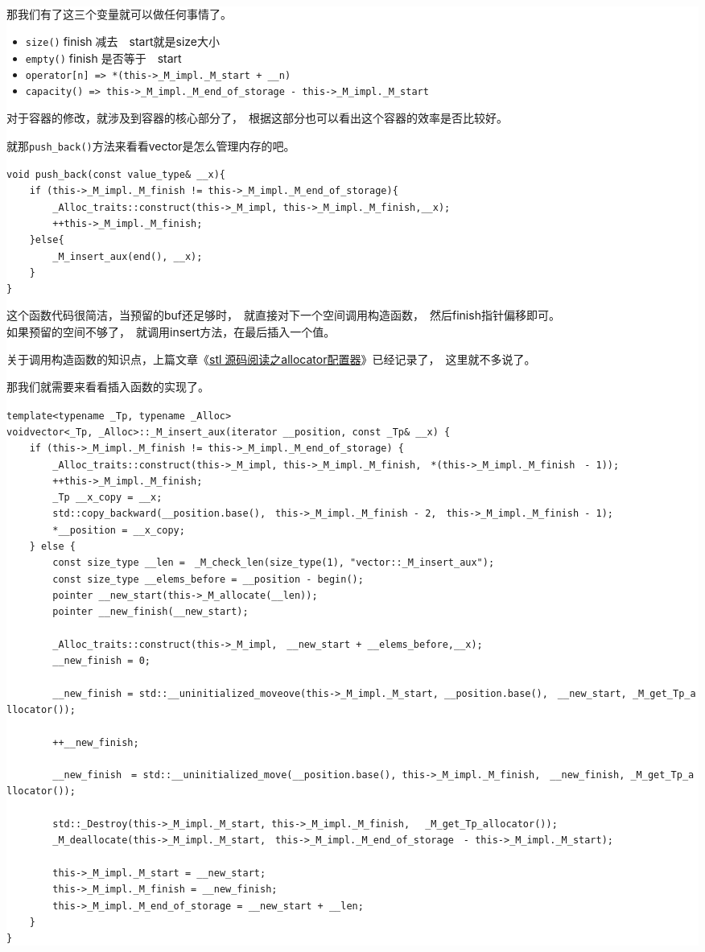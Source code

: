 那我们有了这三个变量就可以做任何事情了。  

* `size()`  finish 减去　start就是size大小  
* `empty()` finish 是否等于　start
* `operator[n] => *(this->_M_impl._M_start + __n)`
* `capacity() => this->_M_impl._M_end_of_storage - this->_M_impl._M_start`

对于容器的修改，就涉及到容器的核心部分了，　根据这部分也可以看出这个容器的效率是否比较好。  

就那`push_back()`方法来看看vector是怎么管理内存的吧。  


```
void push_back(const value_type& __x){   
    if (this->_M_impl._M_finish != this->_M_impl._M_end_of_storage){   
        _Alloc_traits::construct(this->_M_impl, this->_M_impl._M_finish,__x);
        ++this->_M_impl._M_finish;
    }else{
        _M_insert_aux(end(), __x);
    }
}
```

这个函数代码很简洁，当预留的buf还足够时，　就直接对下一个空间调用构造函数，　然后finish指针偏移即可。  
如果预留的空间不够了，　就调用insert方法，在最后插入一个值。  

关于调用构造函数的知识点，上篇文章《[stl 源码阅读之allocator配置器](https://github.tiankonguse.com/blog/2016/11/07/stl-allocator.html)》已经记录了，　这里就不多说了。  

那我们就需要来看看插入函数的实现了。  

```
template<typename _Tp, typename _Alloc>
voidvector<_Tp, _Alloc>::_M_insert_aux(iterator __position, const _Tp& __x) {
    if (this->_M_impl._M_finish != this->_M_impl._M_end_of_storage) {
        _Alloc_traits::construct(this->_M_impl, this->_M_impl._M_finish,　*(this->_M_impl._M_finish　- 1));
        ++this->_M_impl._M_finish;
        _Tp __x_copy = __x;
        std::copy_backward(__position.base(),　this->_M_impl._M_finish - 2,　this->_M_impl._M_finish - 1);
        *__position = __x_copy;
    } else {
        const size_type __len =　_M_check_len(size_type(1), "vector::_M_insert_aux");
        const size_type __elems_before = __position - begin();
        pointer __new_start(this->_M_allocate(__len));
        pointer __new_finish(__new_start);

        _Alloc_traits::construct(this->_M_impl,　__new_start + __elems_before,__x);
        __new_finish = 0;

        __new_finish = std::__uninitialized_moveove(this->_M_impl._M_start, __position.base(),　__new_start, _M_get_Tp_allocator());

        ++__new_finish;

        __new_finish　= std::__uninitialized_move(__position.base(), this->_M_impl._M_finish,　__new_finish, _M_get_Tp_allocator());

        std::_Destroy(this->_M_impl._M_start, this->_M_impl._M_finish,　 _M_get_Tp_allocator());
        _M_deallocate(this->_M_impl._M_start,　this->_M_impl._M_end_of_storage　- this->_M_impl._M_start);

        this->_M_impl._M_start = __new_start;
        this->_M_impl._M_finish = __new_finish;
        this->_M_impl._M_end_of_storage = __new_start + __len;
    }
}
```